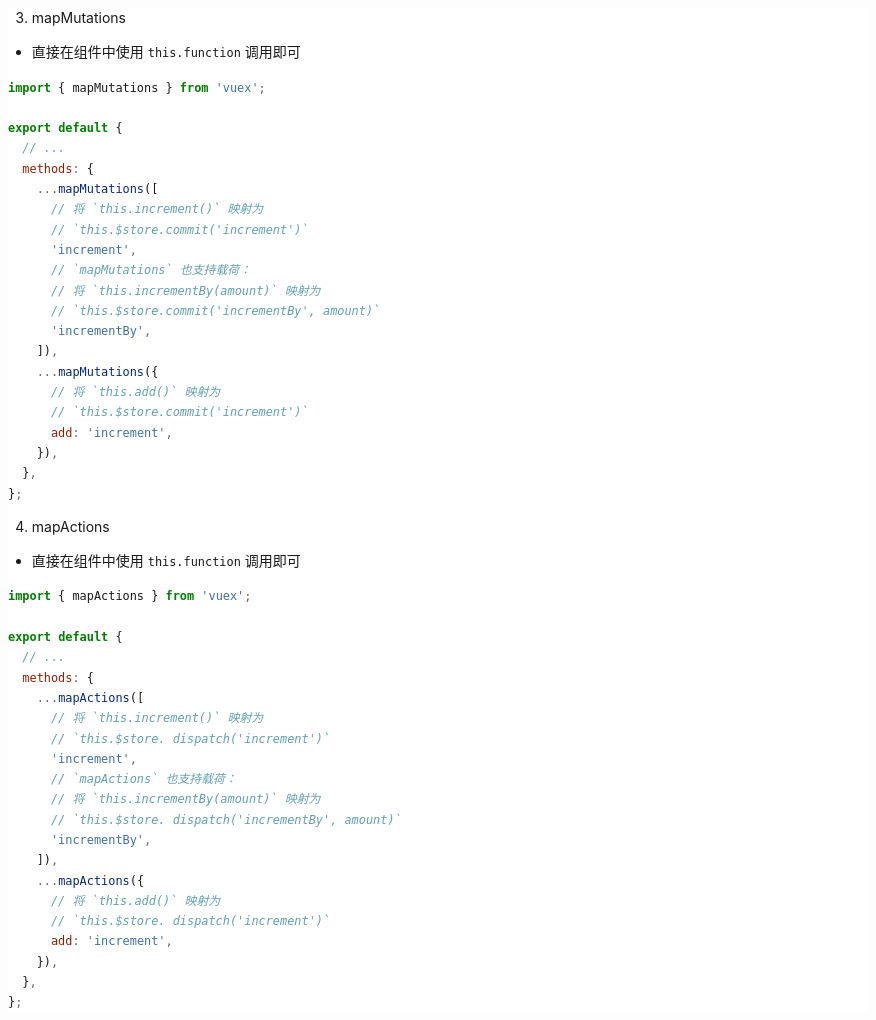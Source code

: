 3. mapMutations

- 直接在组件中使用 `this.function` 调用即可

```js
import { mapMutations } from 'vuex';

export default {
  // ...
  methods: {
    ...mapMutations([
      // 将 `this.increment()` 映射为
      // `this.$store.commit('increment')`
      'increment',
      // `mapMutations` 也支持载荷：
      // 将 `this.incrementBy(amount)` 映射为
      // `this.$store.commit('incrementBy', amount)`
      'incrementBy',
    ]),
    ...mapMutations({
      // 将 `this.add()` 映射为
      // `this.$store.commit('increment')`
      add: 'increment',
    }),
  },
};
```

4. mapActions

- 直接在组件中使用 `this.function` 调用即可

```js
import { mapActions } from 'vuex';

export default {
  // ...
  methods: {
    ...mapActions([
      // 将 `this.increment()` 映射为
      // `this.$store. dispatch('increment')`
      'increment',
      // `mapActions` 也支持载荷：
      // 将 `this.incrementBy(amount)` 映射为
      // `this.$store. dispatch('incrementBy', amount)`
      'incrementBy',
    ]),
    ...mapActions({
      // 将 `this.add()` 映射为
      // `this.$store. dispatch('increment')`
      add: 'increment',
    }),
  },
};
```
